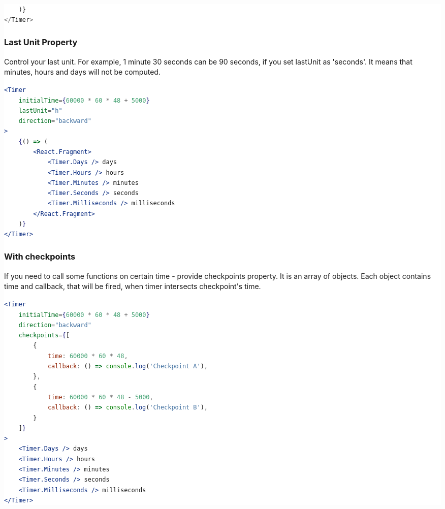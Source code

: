 ```jsx
    )}
</Timer>
```

### Last Unit Property

Control your last unit. For example, 1 minute 30 seconds can be 90 seconds, if you set lastUnit as 'seconds'.
It means that minutes, hours and days will not be computed.

```jsx
<Timer
    initialTime={60000 * 60 * 48 + 5000}
    lastUnit="h"
    direction="backward"
>
    {() => (
        <React.Fragment>
            <Timer.Days /> days
            <Timer.Hours /> hours
            <Timer.Minutes /> minutes
            <Timer.Seconds /> seconds
            <Timer.Milliseconds /> milliseconds
        </React.Fragment>
    )}
</Timer>
```

### With checkpoints

If you need to call some functions on certain time - provide checkpoints property. It is an array of objects.
Each object contains time and callback, that will be fired, when timer intersects checkpoint's time.

```jsx
<Timer
    initialTime={60000 * 60 * 48 + 5000}
    direction="backward"
    checkpoints={[
        {
            time: 60000 * 60 * 48,
            callback: () => console.log('Checkpoint A'),
        },
        {
            time: 60000 * 60 * 48 - 5000,
            callback: () => console.log('Checkpoint B'),
        }
    ]}
>
    <Timer.Days /> days
    <Timer.Hours /> hours
    <Timer.Minutes /> minutes
    <Timer.Seconds /> seconds
    <Timer.Milliseconds /> milliseconds
</Timer>
```
